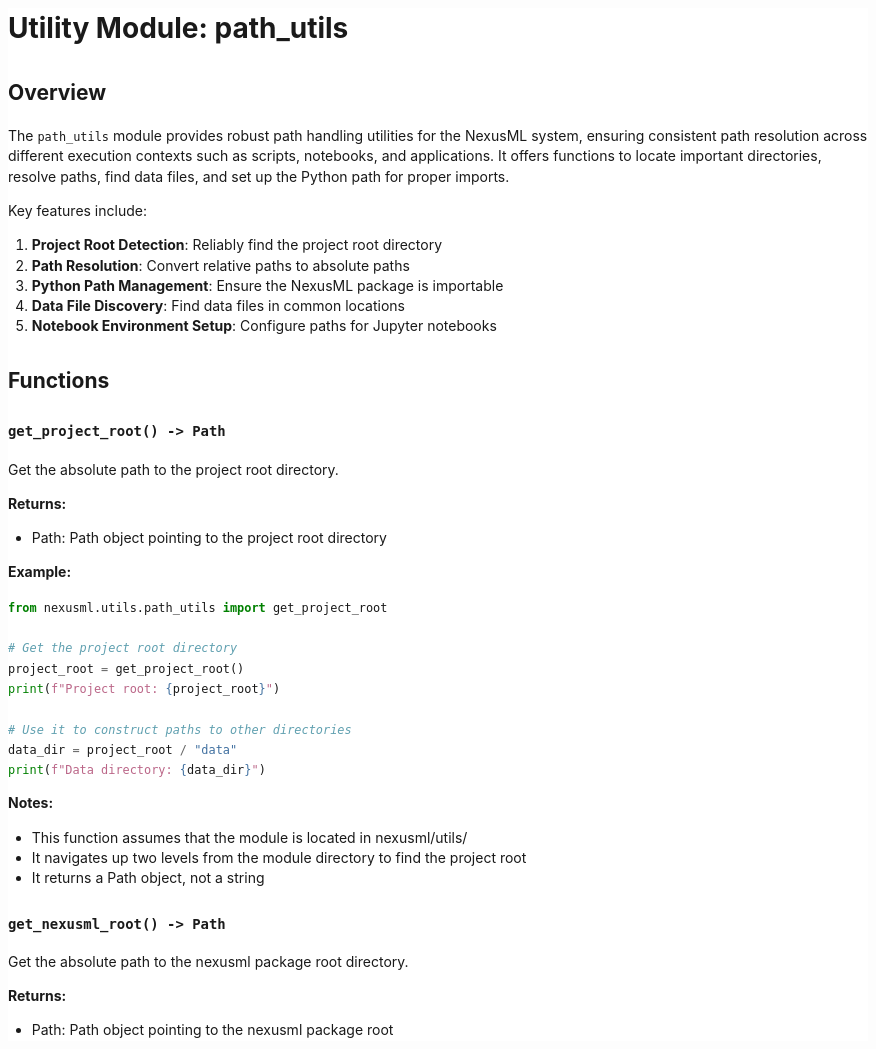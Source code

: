 # Utility Module: path_utils

## Overview

The `path_utils` module provides robust path handling utilities for the NexusML system, ensuring consistent path resolution across different execution contexts such as scripts, notebooks, and applications. It offers functions to locate important directories, resolve paths, find data files, and set up the Python path for proper imports.

Key features include:

1. **Project Root Detection**: Reliably find the project root directory
2. **Path Resolution**: Convert relative paths to absolute paths
3. **Python Path Management**: Ensure the NexusML package is importable
4. **Data File Discovery**: Find data files in common locations
5. **Notebook Environment Setup**: Configure paths for Jupyter notebooks

## Functions

### `get_project_root() -> Path`

Get the absolute path to the project root directory.

**Returns:**

- Path: Path object pointing to the project root directory

**Example:**
```python
from nexusml.utils.path_utils import get_project_root

# Get the project root directory
project_root = get_project_root()
print(f"Project root: {project_root}")

# Use it to construct paths to other directories
data_dir = project_root / "data"
print(f"Data directory: {data_dir}")
```

**Notes:**

- This function assumes that the module is located in nexusml/utils/
- It navigates up two levels from the module directory to find the project root
- It returns a Path object, not a string

### `get_nexusml_root() -> Path`

Get the absolute path to the nexusml package root directory.

**Returns:**

- Path: Path object pointing to the nexusml package root
